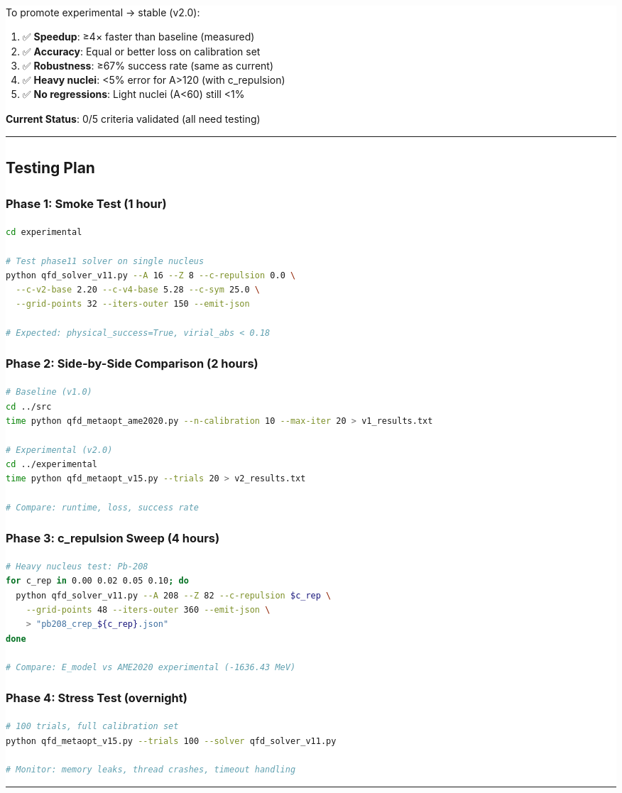 To promote experimental → stable (v2.0):

1. ✅ **Speedup**: ≥4× faster than baseline (measured)
2. ✅ **Accuracy**: Equal or better loss on calibration set
3. ✅ **Robustness**: ≥67% success rate (same as current)
4. ✅ **Heavy nuclei**: <5% error for A>120 (with c_repulsion)
5. ✅ **No regressions**: Light nuclei (A<60) still <1%

**Current Status**: 0/5 criteria validated (all need testing)

---

## Testing Plan

### Phase 1: Smoke Test (1 hour)
```bash
cd experimental

# Test phase11 solver on single nucleus
python qfd_solver_v11.py --A 16 --Z 8 --c-repulsion 0.0 \
  --c-v2-base 2.20 --c-v4-base 5.28 --c-sym 25.0 \
  --grid-points 32 --iters-outer 150 --emit-json

# Expected: physical_success=True, virial_abs < 0.18
```

### Phase 2: Side-by-Side Comparison (2 hours)
```bash
# Baseline (v1.0)
cd ../src
time python qfd_metaopt_ame2020.py --n-calibration 10 --max-iter 20 > v1_results.txt

# Experimental (v2.0)
cd ../experimental
time python qfd_metaopt_v15.py --trials 20 > v2_results.txt

# Compare: runtime, loss, success rate
```

### Phase 3: c_repulsion Sweep (4 hours)
```bash
# Heavy nucleus test: Pb-208
for c_rep in 0.00 0.02 0.05 0.10; do
  python qfd_solver_v11.py --A 208 --Z 82 --c-repulsion $c_rep \
    --grid-points 48 --iters-outer 360 --emit-json \
    > "pb208_crep_${c_rep}.json"
done

# Compare: E_model vs AME2020 experimental (-1636.43 MeV)
```

### Phase 4: Stress Test (overnight)
```bash
# 100 trials, full calibration set
python qfd_metaopt_v15.py --trials 100 --solver qfd_solver_v11.py

# Monitor: memory leaks, thread crashes, timeout handling
```

---